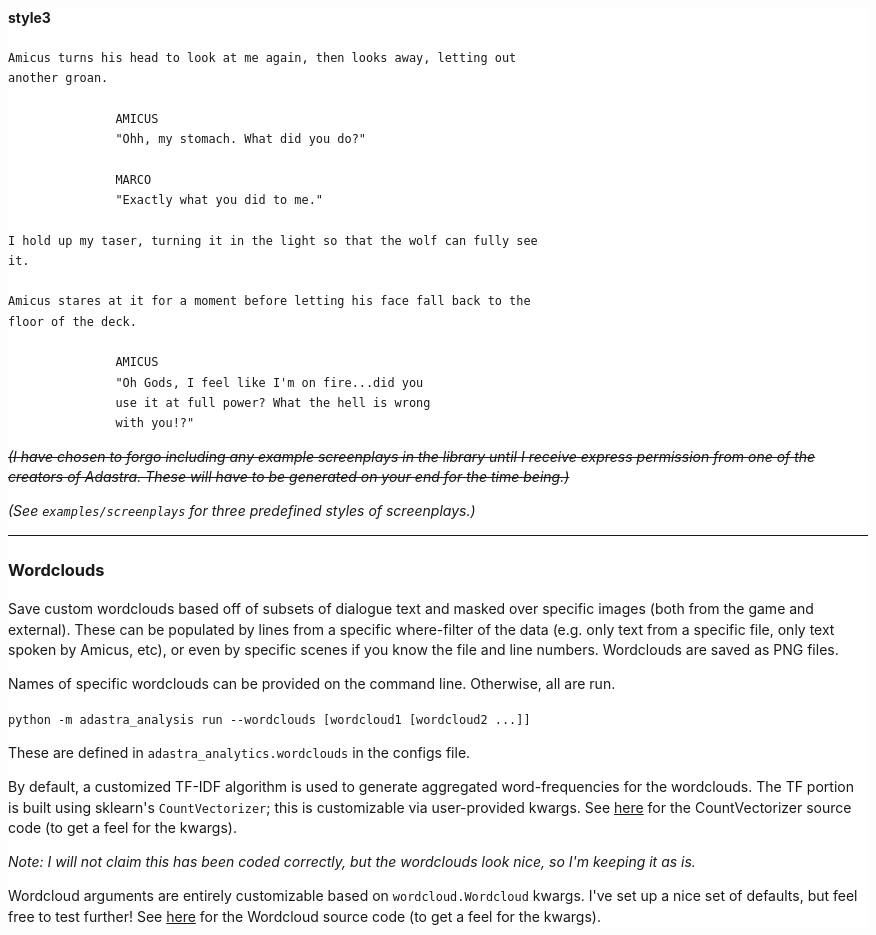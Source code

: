 #### style3
```
Amicus turns his head to look at me again, then looks away, letting out
another groan.

               AMICUS
               "Ohh, my stomach. What did you do?"

               MARCO
               "Exactly what you did to me."

I hold up my taser, turning it in the light so that the wolf can fully see
it.

Amicus stares at it for a moment before letting his face fall back to the
floor of the deck.

               AMICUS
               "Oh Gods, I feel like I'm on fire...did you
               use it at full power? What the hell is wrong
               with you!?"
```

~~*(I have chosen to forgo including any example screenplays in the library until I receive express permission from one of the creators of Adastra. These will have to be generated on your end for the time being.)*~~

*(See `examples/screenplays` for three predefined styles of screenplays.)*


-----


### Wordclouds
Save custom wordclouds based off of subsets of dialogue text and masked over specific images (both from the game and external). These can be populated by lines from a specific where-filter of the data (e.g. only text from a specific file, only text spoken by Amicus, etc), or even by specific scenes if you know the file and line numbers. Wordclouds are saved as PNG files.

Names of specific wordclouds can be provided on the command line. Otherwise, all are run.
```
python -m adastra_analysis run --wordclouds [wordcloud1 [wordcloud2 ...]]
```

These are defined in `adastra_analytics.wordclouds` in the configs file.

By default, a customized TF-IDF algorithm is used to generate aggregated word-frequencies for the wordclouds. The TF portion is built using sklearn's `CountVectorizer`; this is customizable via user-provided kwargs.  See [here](https://scikit-learn.org/stable/modules/generated/sklearn.feature_extraction.text.CountVectorizer.html) for the CountVectorizer source code (to get a feel for the kwargs).

*Note: I will not claim this has been coded correctly, but the wordclouds look nice, so I'm keeping it as is.*

Wordcloud arguments are entirely customizable based on `wordcloud.Wordcloud` kwargs. I've set up a nice set of defaults, but feel free to test further! See [here](https://github.com/amueller/word_cloud/blob/master/wordcloud/wordcloud.py) for the Wordcloud source code (to get a feel for the kwargs).
